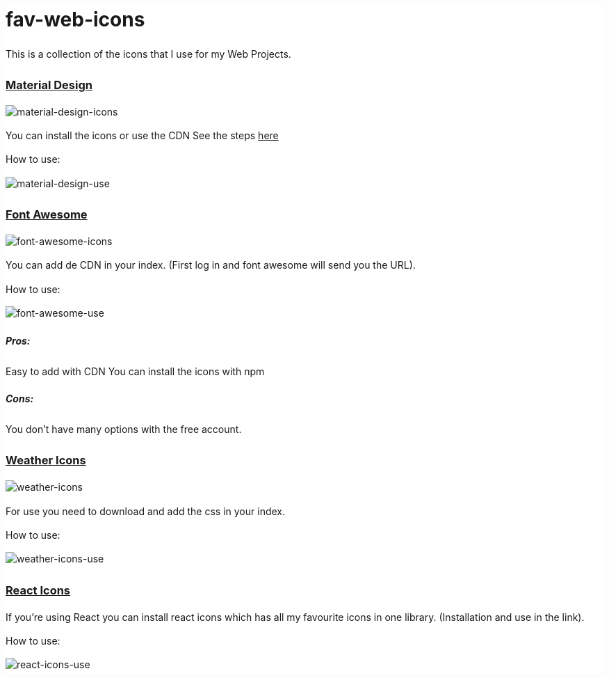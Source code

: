 # fav-web-icons
This is a  collection of the icons that I use for my Web Projects.

### [Material Design](https://material.io/resources/icons/?style=baseline)

<img width="986" alt="material-design-icons" src="https://user-images.githubusercontent.com/40007868/65721348-baf9ee00-e05e-11e9-9db4-9790e83d323f.png">

You can install the icons or use the CDN
See the steps [here](https://google.github.io/material-design-icons/)

How to use:

<img width="344" alt="material-design-use" src="https://user-images.githubusercontent.com/40007868/65721355-bd5c4800-e05e-11e9-9acf-e6be6315cf4f.png">


### [Font Awesome](https://fontawesome.com)

<img width="1127" alt="font-awesome-icons" src="https://user-images.githubusercontent.com/40007868/65721321-af0e2c00-e05e-11e9-9369-61f4eb61058e.png">

You can add de CDN in your index. (First log in and font awesome will send you the URL).

How to use:

<img width="536" alt="font-awesome-use" src="https://user-images.githubusercontent.com/40007868/65721338-b7666700-e05e-11e9-9aa5-16ee76e64cb2.png">

##### Pros:

Easy to add with CDN
You can install the icons with npm

##### Cons:

You don’t have many options with the free account.

### [Weather Icons](https://erikflowers.github.io/weather-icons/)

<img width="1094" alt="weather-icons" src="https://user-images.githubusercontent.com/40007868/65721370-c51bec80-e05e-11e9-93cb-da8ad2338dbd.png">

For use you need to download and add the css in your index.

How to use:


<img width="297" alt="weather-icons-use" src="https://user-images.githubusercontent.com/40007868/65721361-c0efcf00-e05e-11e9-802e-e2919ef136c4.png">

### [React Icons](https://github.com/react-icons/react-icons)

If you’re using React you can install react icons which has all my favourite icons in one library. (Installation and use in the link).

How to use:

<img width="348" alt="react-icons-use" src="https://user-images.githubusercontent.com/40007868/65721357-bf260b80-e05e-11e9-9f4c-11a518e3566c.png">
